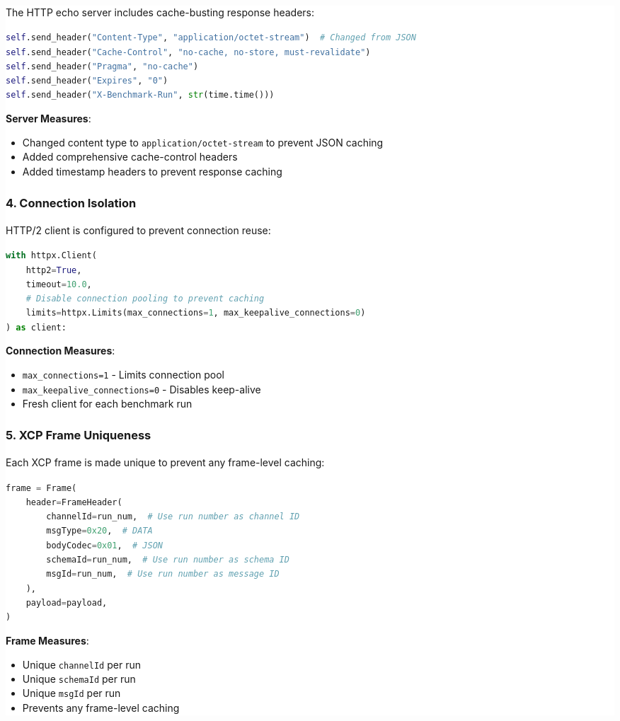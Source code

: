 The HTTP echo server includes cache-busting response headers:

```python
self.send_header("Content-Type", "application/octet-stream")  # Changed from JSON
self.send_header("Cache-Control", "no-cache, no-store, must-revalidate")
self.send_header("Pragma", "no-cache")
self.send_header("Expires", "0")
self.send_header("X-Benchmark-Run", str(time.time()))
```

**Server Measures**:
- Changed content type to `application/octet-stream` to prevent JSON caching
- Added comprehensive cache-control headers
- Added timestamp headers to prevent response caching

### 4. **Connection Isolation**

HTTP/2 client is configured to prevent connection reuse:

```python
with httpx.Client(
    http2=True,
    timeout=10.0,
    # Disable connection pooling to prevent caching
    limits=httpx.Limits(max_connections=1, max_keepalive_connections=0)
) as client:
```

**Connection Measures**:
- `max_connections=1` - Limits connection pool
- `max_keepalive_connections=0` - Disables keep-alive
- Fresh client for each benchmark run

### 5. **XCP Frame Uniqueness**

Each XCP frame is made unique to prevent any frame-level caching:

```python
frame = Frame(
    header=FrameHeader(
        channelId=run_num,  # Use run number as channel ID
        msgType=0x20,  # DATA
        bodyCodec=0x01,  # JSON
        schemaId=run_num,  # Use run number as schema ID
        msgId=run_num,  # Use run number as message ID
    ),
    payload=payload,
)
```

**Frame Measures**:
- Unique `channelId` per run
- Unique `schemaId` per run
- Unique `msgId` per run
- Prevents any frame-level caching
